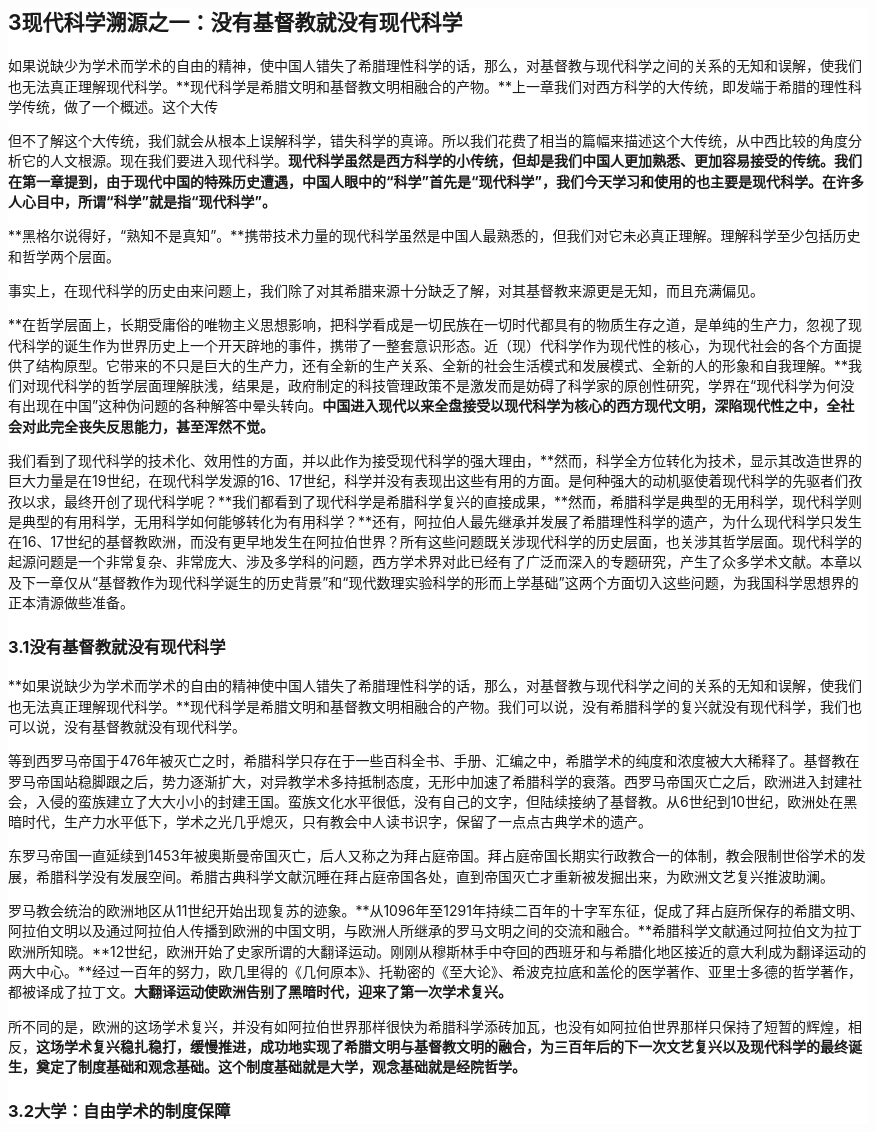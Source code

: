 ## 3现代科学溯源之一：没有基督教就没有现代科学 

如果说缺少为学术而学术的自由的精神，使中国人错失了希腊理性科学的话，那么，对基督教与现代科学之间的关系的无知和误解，使我们也无法真正理解现代科学。**现代科学是希腊文明和基督教文明相融合的产物。**上一章我们对西方科学的大传统，即发端于希腊的理性科学传统，做了一个概述。这个大传



但不了解这个大传统，我们就会从根本上误解科学，错失科学的真谛。所以我们花费了相当的篇幅来描述这个大传统，从中西比较的角度分析它的人文根源。现在我们要进入现代科学。**现代科学虽然是西方科学的小传统，但却是我们中国人更加熟悉、更加容易接受的传统。我们在第一章提到，由于现代中国的特殊历史遭遇，中国人眼中的“科学”首先是“现代科学”，我们今天学习和使用的也主要是现代科学。在许多人心目中，所谓“科学”就是指“现代科学”。**





**黑格尔说得好，“熟知不是真知”。**携带技术力量的现代科学虽然是中国人最熟悉的，但我们对它未必真正理解。理解科学至少包括历史和哲学两个层面。

事实上，在现代科学的历史由来问题上，我们除了对其希腊来源十分缺乏了解，对其基督教来源更是无知，而且充满偏见。





**在哲学层面上，长期受庸俗的唯物主义思想影响，把科学看成是一切民族在一切时代都具有的物质生存之道，是单纯的生产力，忽视了现代科学的诞生作为世界历史上一个开天辟地的事件，携带了一整套意识形态。近（现）代科学作为现代性的核心，为现代社会的各个方面提供了结构原型。它带来的不只是巨大的生产力，还有全新的生产关系、全新的社会生活模式和发展模式、全新的人的形象和自我理解。**我们对现代科学的哲学层面理解肤浅，结果是，政府制定的科技管理政策不是激发而是妨碍了科学家的原创性研究，学界在“现代科学为何没有出现在中国”这种伪问题的各种解答中晕头转向。**中国进入现代以来全盘接受以现代科学为核心的西方现代文明，深陷现代性之中，全社会对此完全丧失反思能力，甚至浑然不觉。**


我们看到了现代科学的技术化、效用性的方面，并以此作为接受现代科学的强大理由，**然而，科学全方位转化为技术，显示其改造世界的巨大力量是在19世纪，在现代科学发源的16、17世纪，科学并没有表现出这些有用的方面。是何种强大的动机驱使着现代科学的先驱者们孜孜以求，最终开创了现代科学呢？**我们都看到了现代科学是希腊科学复兴的直接成果，**然而，希腊科学是典型的无用科学，现代科学则是典型的有用科学，无用科学如何能够转化为有用科学？**还有，阿拉伯人最先继承并发展了希腊理性科学的遗产，为什么现代科学只发生在16、17世纪的基督教欧洲，而没有更早地发生在阿拉伯世界？所有这些问题既关涉现代科学的历史层面，也关涉其哲学层面。现代科学的起源问题是一个非常复杂、非常庞大、涉及多学科的问题，西方学术界对此已经有了广泛而深入的专题研究，产生了众多学术文献。本章以及下一章仅从“基督教作为现代科学诞生的历史背景”和“现代数理实验科学的形而上学基础”这两个方面切入这些问题，为我国科学思想界的正本清源做些准备。


### 3.1没有基督教就没有现代科学



**如果说缺少为学术而学术的自由的精神使中国人错失了希腊理性科学的话，那么，对基督教与现代科学之间的关系的无知和误解，使我们也无法真正理解现代科学。**现代科学是希腊文明和基督教文明相融合的产物。我们可以说，没有希腊科学的复兴就没有现代科学，我们也可以说，没有基督教就没有现代科学。


等到西罗马帝国于476年被灭亡之时，希腊科学只存在于一些百科全书、手册、汇编之中，希腊学术的纯度和浓度被大大稀释了。基督教在罗马帝国站稳脚跟之后，势力逐渐扩大，对异教学术多持抵制态度，无形中加速了希腊科学的衰落。西罗马帝国灭亡之后，欧洲进入封建社会，入侵的蛮族建立了大大小小的封建王国。蛮族文化水平很低，没有自己的文字，但陆续接纳了基督教。从6世纪到10世纪，欧洲处在黑暗时代，生产力水平低下，学术之光几乎熄灭，只有教会中人读书识字，保留了一点点古典学术的遗产。

东罗马帝国一直延续到1453年被奥斯曼帝国灭亡，后人又称之为拜占庭帝国。拜占庭帝国长期实行政教合一的体制，教会限制世俗学术的发展，希腊科学没有发展空间。希腊古典科学文献沉睡在拜占庭帝国各处，直到帝国灭亡才重新被发掘出来，为欧洲文艺复兴推波助澜。


罗马教会统治的欧洲地区从11世纪开始出现复苏的迹象。**从1096年至1291年持续二百年的十字军东征，促成了拜占庭所保存的希腊文明、阿拉伯文明以及通过阿拉伯人传播到欧洲的中国文明，与欧洲人所继承的罗马文明之间的交流和融合。**希腊科学文献通过阿拉伯文为拉丁欧洲所知晓。**12世纪，欧洲开始了史家所谓的大翻译运动。刚刚从穆斯林手中夺回的西班牙和与希腊化地区接近的意大利成为翻译运动的两大中心。**经过一百年的努力，欧几里得的《几何原本》、托勒密的《至大论》、希波克拉底和盖伦的医学著作、亚里士多德的哲学著作，都被译成了拉丁文。**大翻译运动使欧洲告别了黑暗时代，迎来了第一次学术复兴。**


所不同的是，欧洲的这场学术复兴，并没有如阿拉伯世界那样很快为希腊科学添砖加瓦，也没有如阿拉伯世界那样只保持了短暂的辉煌，相反，**这场学术复兴稳扎稳打，缓慢推进，成功地实现了希腊文明与基督教文明的融合，为三百年后的下一次文艺复兴以及现代科学的最终诞生，奠定了制度基础和观念基础。这个制度基础就是大学，观念基础就是经院哲学。**



### 3.2大学：自由学术的制度保障
